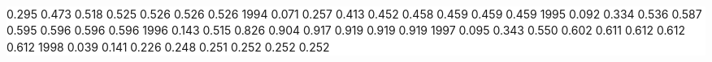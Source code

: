    <td style="text-align:right;"> 0.295 </td>
   <td style="text-align:right;"> 0.473 </td>
   <td style="text-align:right;"> 0.518 </td>
   <td style="text-align:right;"> 0.525 </td>
   <td style="text-align:right;"> 0.526 </td>
   <td style="text-align:right;"> 0.526 </td>
   <td style="text-align:right;"> 0.526 </td>
  </tr>
  <tr>
   <td style="text-align:left;"> 1994 </td>
   <td style="text-align:right;"> 0.071 </td>
   <td style="text-align:right;"> 0.257 </td>
   <td style="text-align:right;"> 0.413 </td>
   <td style="text-align:right;"> 0.452 </td>
   <td style="text-align:right;"> 0.458 </td>
   <td style="text-align:right;"> 0.459 </td>
   <td style="text-align:right;"> 0.459 </td>
   <td style="text-align:right;"> 0.459 </td>
  </tr>
  <tr>
   <td style="text-align:left;"> 1995 </td>
   <td style="text-align:right;"> 0.092 </td>
   <td style="text-align:right;"> 0.334 </td>
   <td style="text-align:right;"> 0.536 </td>
   <td style="text-align:right;"> 0.587 </td>
   <td style="text-align:right;"> 0.595 </td>
   <td style="text-align:right;"> 0.596 </td>
   <td style="text-align:right;"> 0.596 </td>
   <td style="text-align:right;"> 0.596 </td>
  </tr>
  <tr>
   <td style="text-align:left;"> 1996 </td>
   <td style="text-align:right;"> 0.143 </td>
   <td style="text-align:right;"> 0.515 </td>
   <td style="text-align:right;"> 0.826 </td>
   <td style="text-align:right;"> 0.904 </td>
   <td style="text-align:right;"> 0.917 </td>
   <td style="text-align:right;"> 0.919 </td>
   <td style="text-align:right;"> 0.919 </td>
   <td style="text-align:right;"> 0.919 </td>
  </tr>
  <tr>
   <td style="text-align:left;"> 1997 </td>
   <td style="text-align:right;"> 0.095 </td>
   <td style="text-align:right;"> 0.343 </td>
   <td style="text-align:right;"> 0.550 </td>
   <td style="text-align:right;"> 0.602 </td>
   <td style="text-align:right;"> 0.611 </td>
   <td style="text-align:right;"> 0.612 </td>
   <td style="text-align:right;"> 0.612 </td>
   <td style="text-align:right;"> 0.612 </td>
  </tr>
  <tr>
   <td style="text-align:left;"> 1998 </td>
   <td style="text-align:right;"> 0.039 </td>
   <td style="text-align:right;"> 0.141 </td>
   <td style="text-align:right;"> 0.226 </td>
   <td style="text-align:right;"> 0.248 </td>
   <td style="text-align:right;"> 0.251 </td>
   <td style="text-align:right;"> 0.252 </td>
   <td style="text-align:right;"> 0.252 </td>
   <td style="text-align:right;"> 0.252 </td>
  </tr>
  <tr>